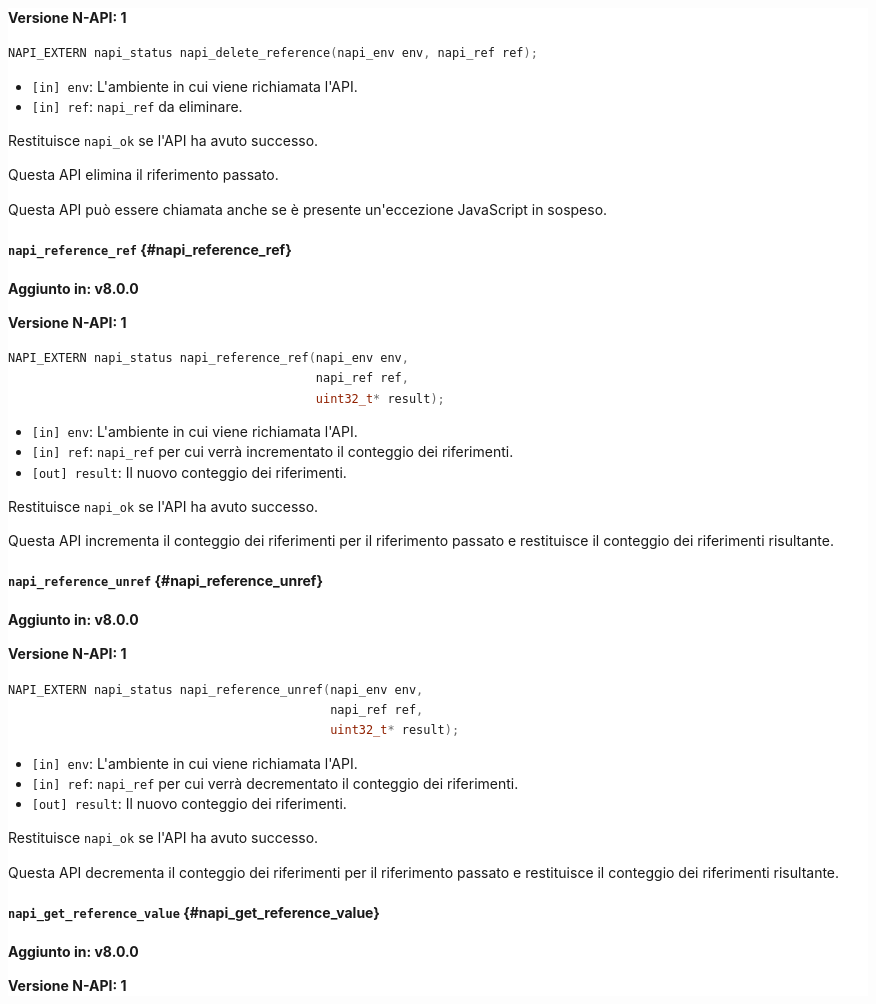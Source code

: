 **Versione N-API: 1**

```C [C]
NAPI_EXTERN napi_status napi_delete_reference(napi_env env, napi_ref ref);
```
- `[in] env`: L'ambiente in cui viene richiamata l'API.
- `[in] ref`: `napi_ref` da eliminare.

Restituisce `napi_ok` se l'API ha avuto successo.

Questa API elimina il riferimento passato.

Questa API può essere chiamata anche se è presente un'eccezione JavaScript in sospeso.

#### `napi_reference_ref` {#napi_reference_ref}

**Aggiunto in: v8.0.0**

**Versione N-API: 1**

```C [C]
NAPI_EXTERN napi_status napi_reference_ref(napi_env env,
                                           napi_ref ref,
                                           uint32_t* result);
```
- `[in] env`: L'ambiente in cui viene richiamata l'API.
- `[in] ref`: `napi_ref` per cui verrà incrementato il conteggio dei riferimenti.
- `[out] result`: Il nuovo conteggio dei riferimenti.

Restituisce `napi_ok` se l'API ha avuto successo.

Questa API incrementa il conteggio dei riferimenti per il riferimento passato e restituisce il conteggio dei riferimenti risultante.

#### `napi_reference_unref` {#napi_reference_unref}

**Aggiunto in: v8.0.0**

**Versione N-API: 1**

```C [C]
NAPI_EXTERN napi_status napi_reference_unref(napi_env env,
                                             napi_ref ref,
                                             uint32_t* result);
```
- `[in] env`: L'ambiente in cui viene richiamata l'API.
- `[in] ref`: `napi_ref` per cui verrà decrementato il conteggio dei riferimenti.
- `[out] result`: Il nuovo conteggio dei riferimenti.

Restituisce `napi_ok` se l'API ha avuto successo.

Questa API decrementa il conteggio dei riferimenti per il riferimento passato e restituisce il conteggio dei riferimenti risultante.


#### `napi_get_reference_value` {#napi_get_reference_value}

**Aggiunto in: v8.0.0**

**Versione N-API: 1**
